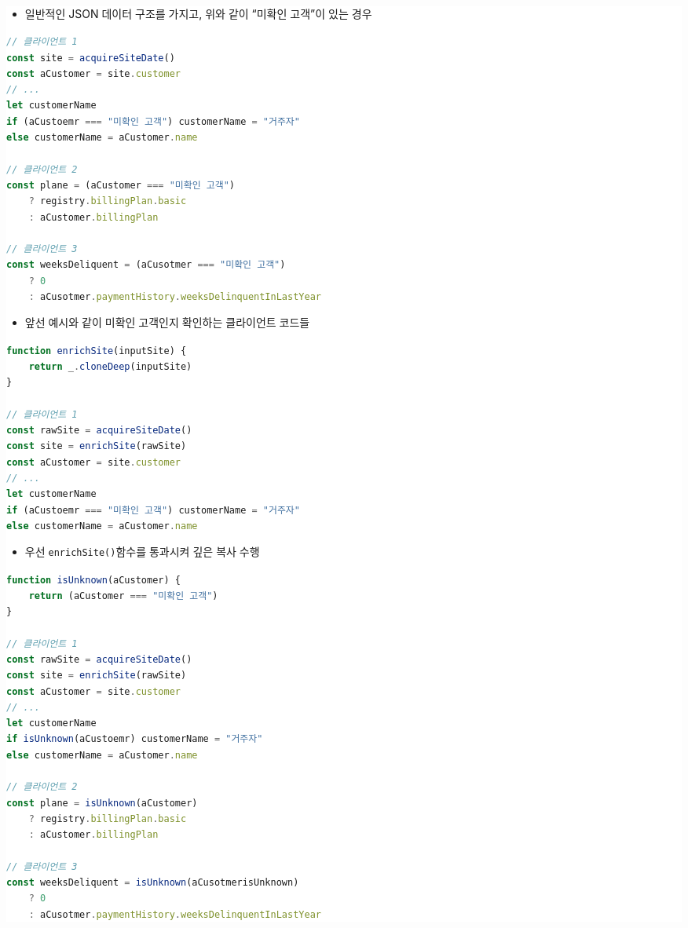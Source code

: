 - 일반적인 JSON 데이터 구조를 가지고, 위와 같이 “미확인 고객”이 있는 경우

```js
// 클라이언트 1
const site = acquireSiteDate()
const aCustomer = site.customer
// ...
let customerName
if (aCustoemr === "미확인 고객") customerName = "거주자"
else customerName = aCustomer.name

// 클라이언트 2
const plane = (aCustomer === "미확인 고객")
    ? registry.billingPlan.basic
    : aCustomer.billingPlan

// 클라이언트 3
const weeksDeliquent = (aCusotmer === "미확인 고객")
    ? 0
    : aCusotmer.paymentHistory.weeksDelinquentInLastYear
```

- 앞선 예시와 같이 미확인 고객인지 확인하는 클라이언트 코드들

```js
function enrichSite(inputSite) {
    return _.cloneDeep(inputSite)
}

// 클라이언트 1
const rawSite = acquireSiteDate()
const site = enrichSite(rawSite)
const aCustomer = site.customer
// ...
let customerName
if (aCustoemr === "미확인 고객") customerName = "거주자"
else customerName = aCustomer.name
```

- 우선 `enrichSite()`함수를 통과시켜 깊은 복사 수행

```js
function isUnknown(aCustomer) {
    return (aCustomer === "미확인 고객")
}

// 클라이언트 1
const rawSite = acquireSiteDate()
const site = enrichSite(rawSite)
const aCustomer = site.customer
// ...
let customerName
if isUnknown(aCustoemr) customerName = "거주자"
else customerName = aCustomer.name

// 클라이언트 2
const plane = isUnknown(aCustomer)
    ? registry.billingPlan.basic
    : aCustomer.billingPlan

// 클라이언트 3
const weeksDeliquent = isUnknown(aCusotmerisUnknown)
    ? 0
    : aCusotmer.paymentHistory.weeksDelinquentInLastYear
```
